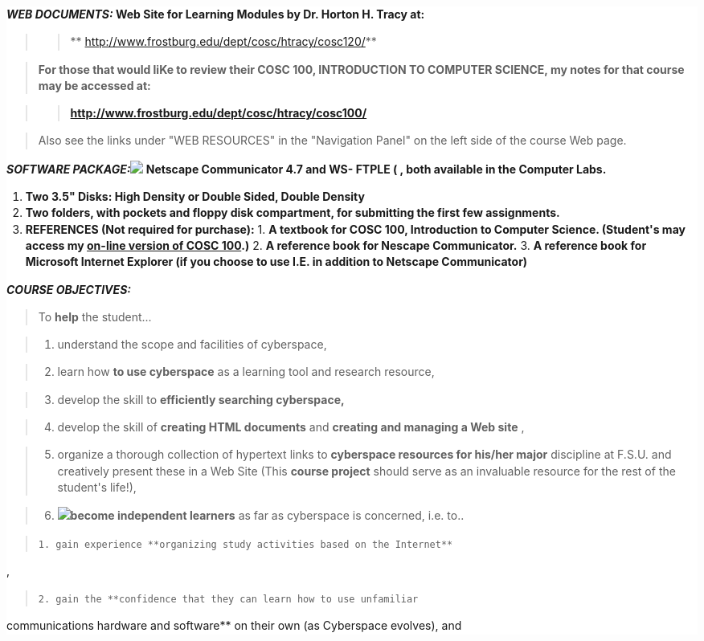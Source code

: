 **_WEB DOCUMENTS:_ Web Site for Learning Modules by Dr. Horton H. Tracy at:**

> > ** <http://www.frostburg.edu/dept/cosc/htracy/cosc120/>**

>

> **For those that would liKe to review their COSC 100, INTRODUCTION TO
COMPUTER SCIENCE, my notes for that course may be accessed at:**

>

>> **<http://www.frostburg.edu/dept/cosc/htracy/cosc100/>**

>

> Also see the links under "WEB RESOURCES" in the "Navigation Panel" on the
left side of the course Web page.

**_SOFTWARE PACKAGE:![](ICONS/check3.gif)_ Netscape Communicator 4.7 and WS-
FTPLE ( , both available in the Computer Labs.**

  1. **Two 3.5" Disks: High Density or Double Sided, Double Density**
  2. **Two folders, with pockets and floppy disk compartment, for submitting the first few assignments.**
  3. **REFERENCES (Not required for purchase):**
    1. **A textbook for COSC 100, Introduction to Computer Science.   (Student's may access my [on-line version of COSC 100](http://www.frostburg.edu/dept/cosc/htracy/cosc100/).)**
    2. **A reference book for Nescape Communicator.**
    3. **A reference book for Microsoft Internet Explorer (if you choose to use I.E. in addition to Netscape Communicator)**

**_COURSE OBJECTIVES:_**

> To **help** the student...

>

>   1. understand the scope and facilities of cyberspace,

>   2. learn how **to use cyberspace** as a learning tool and research
resource,

>   3. develop the skill to **efficiently searching cyberspace,**

>   4. develop the skill of **creating HTML documents** and **creating and
managing a Web site** ,

>   5. organize a thorough collection of hypertext links to **cyberspace
resources for his/her major** discipline at F.S.U. and creatively present
these in a Web Site (This **course project** should serve as an invaluable
resource for the rest of the student's life!),

>   6. ![](redstar.gif)**become independent learners** as far as cyberspace is
concerned, i.e. to..

>     1. gain experience **organizing study activities based on the Internet**
,

>     2. gain the **confidence that they can learn how to use unfamiliar
communications hardware and software** on their own (as Cyberspace evolves),
and
